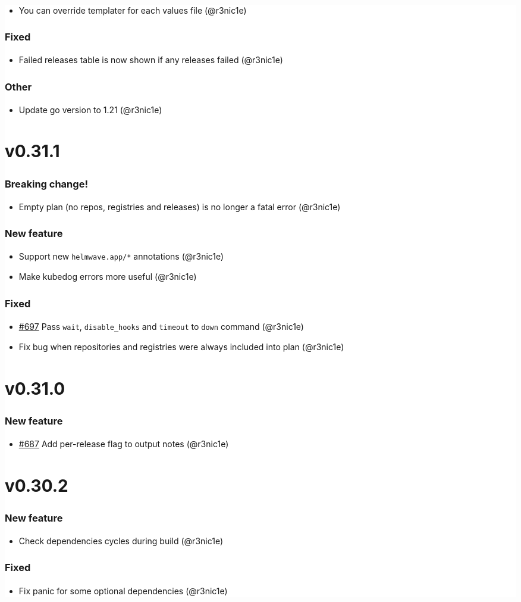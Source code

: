 * You can override templater for each values file (@r3nic1e)

### Fixed

* Failed releases table is now shown if any releases failed (@r3nic1e)

### Other

* Update go version to 1.21 (@r3nic1e)




# v0.31.1

### **Breaking change!**

* Empty plan (no repos, registries and releases) is no longer a fatal error (@r3nic1e)

### New feature

* Support new `helmwave.app/*` annotations (@r3nic1e)

* Make kubedog errors more useful (@r3nic1e)

### Fixed

* [#697](https://github.com/helmwave/helmwave/issues/697) Pass `wait`, `disable_hooks` and `timeout` to `down` command (@r3nic1e)

* Fix bug when repositories and registries were always included into plan (@r3nic1e)




# v0.31.0

### New feature

* [#687](https://github.com/helmwave/helmwave/issues/687) Add per-release flag to output notes (@r3nic1e)




# v0.30.2

### New feature

* Check dependencies cycles during build (@r3nic1e)

### Fixed

* Fix panic for some optional dependencies (@r3nic1e)
